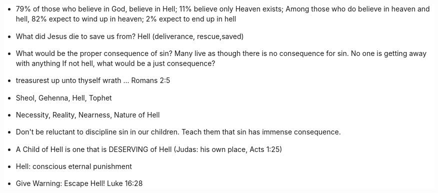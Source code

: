 - 79% of those who believe in God, believe in Hell; 11% believe only Heaven exists; Among those who do believe in heaven and hell, 82% expect to wind up in heaven; 2% expect to end up in hell

- What did Jesus die to save us from? Hell (deliverance, rescue,saved)

- What would be the proper consequence of sin? Many live as though there is no consequence for sin. No one is getting away with anything If not hell, what would be a just consequence?

- treasurest up unto thyself wrath ... Romans 2:5

- Sheol, Gehenna, Hell, Tophet

- Necessity, Reality, Nearness, Nature of Hell

- Don't be reluctant to discipline sin in our children. Teach them that sin has immense consequence.

- A Child of Hell is one that is DESERVING of Hell (Judas: his own place, Acts 1:25)

- Hell: conscious eternal punishment

- Give Warning: Escape Hell! Luke 16:28